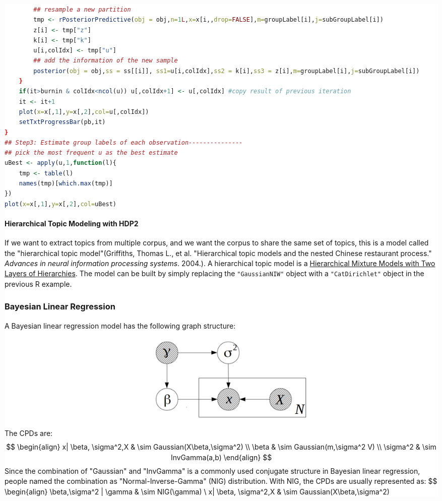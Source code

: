 ```R
        ## resample a new partition
        tmp <- rPosteriorPredictive(obj = obj,n=1L,x=x[i,,drop=FALSE],m=groupLabel[i],j=subGroupLabel[i])
        z[i] <- tmp["z"]
        k[i] <- tmp["k"]
        u[i,colIdx] <- tmp["u"]
        ## add the information of the new sample
        posterior(obj = obj,ss = ss[[i]], ss1=u[i,colIdx],ss2 = k[i],ss3 = z[i],m=groupLabel[i],j=subGroupLabel[i])
    }
    if(it>burnin & colIdx<ncol(u)) u[,colIdx+1] <- u[,colIdx] #copy result of previous iteration
    it <- it+1
    plot(x=x[,1],y=x[,2],col=u[,colIdx])
    setTxtProgressBar(pb,it)
}
## Step3: Estimate group labels of each observation---------------
## pick the most frequent u as the best estimate
uBest <- apply(u,1,function(l){
    tmp <- table(l)
    names(tmp)[which.max(tmp)]
})
plot(x=x[,1],y=x[,2],col=uBest)
```



#### Hierarchical Topic Modeling with HDP2

If we want to extract topics from multiple corpus, and we want the corpus to share the same set of topics, this is a model called the "hierarchical topic model"(Griffiths, Thomas L., et al. "Hierarchical topic models and the nested Chinese restaurant process." *Advances in neural information processing systems*. 2004.). A hierarchical topic model is a [Hierarchical Mixture Models with Two Layers of Hierarchies](#hierarchical-mixture-models-with-two-layers-of-hierarchies). The model can be built by simply replacing the `"GaussianNIW"` object with a `"CatDirichlet"` object in the previous R example.

### Bayesian Linear Regression

A Bayesian linear regression model has the following graph structure:

![](./notes_pictures/bayesianLinearRegression.png)

The CPDs are:
$$
\begin{align}
x| \beta, \sigma^2,X & \sim Gaussian(X\beta,\sigma^2) \\
\beta & \sim Gaussian(m,\sigma^2 V) \\
\sigma^2 & \sim InvGamma(a,b)
\end{align}
$$
Since the combination of "Gaussian" and "InvGamma" is a commonly used conjugate structure in Bayesian linear regression, people named the combination as "Normal-Inverse-Gamma" (NIG) distribution. With NIG, the CPDs are usually represented as:
$$
\begin{align}
\beta,\sigma^2 | \gamma & \sim NIG(\gamma) \\
x| \beta, \sigma^2,X & \sim Gaussian(X\beta,\sigma^2)